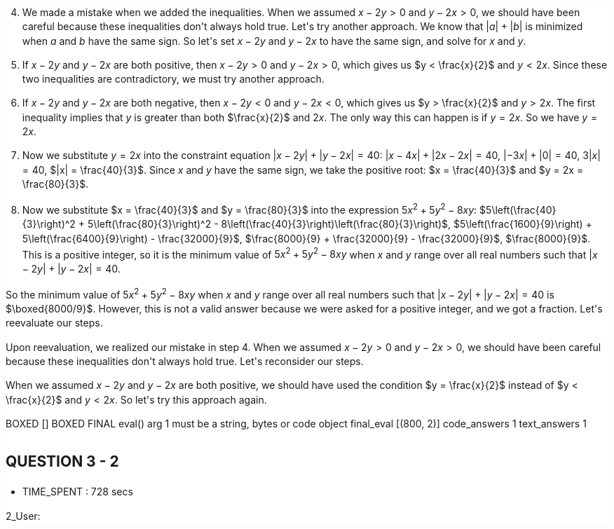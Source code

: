 4. We made a mistake when we added the inequalities. When we assumed $x - 2y > 0$ and $y - 2x > 0$, we should have been careful because these inequalities don't always hold true.
   Let's try another approach. We know that $|a| + |b|$ is minimized when $a$ and $b$ have the same sign. So let's set $x - 2y$ and $y - 2x$ to have the same sign, and solve for $x$ and $y$.

5. If $x - 2y$ and $y - 2x$ are both positive, then $x - 2y > 0$ and $y - 2x > 0$, which gives us $y < \frac{x}{2}$ and $y < 2x$. Since these two inequalities are contradictory, we must try another approach.

6. If $x - 2y$ and $y - 2x$ are both negative, then $x - 2y < 0$ and $y - 2x < 0$, which gives us $y > \frac{x}{2}$ and $y > 2x$. The first inequality implies that $y$ is greater than both $\frac{x}{2}$ and $2x$. The only way this can happen is if $y = 2x$. So we have $y = 2x$.

7. Now we substitute $y = 2x$ into the constraint equation $|x-2y| + |y-2x| = 40$:
   $|x - 4x| + |2x - 2x| = 40$,
   $| - 3x| + |0| = 40$,
   $3|x| = 40$,
   $|x| = \frac{40}{3}$.
   Since $x$ and $y$ have the same sign, we take the positive root: $x = \frac{40}{3}$ and $y = 2x = \frac{80}{3}$.

8. Now we substitute $x = \frac{40}{3}$ and $y = \frac{80}{3}$ into the expression $5x^2 + 5y^2 - 8xy$:
   $5\left(\frac{40}{3}\right)^2 + 5\left(\frac{80}{3}\right)^2 - 8\left(\frac{40}{3}\right)\left(\frac{80}{3}\right)$,
   $5\left(\frac{1600}{9}\right) + 5\left(\frac{6400}{9}\right) - \frac{32000}{9}$,
   $\frac{8000}{9} + \frac{32000}{9} - \frac{32000}{9}$,
   $\frac{8000}{9}$.
   This is a positive integer, so it is the minimum value of $5x^2 + 5y^2 - 8xy$ when $x$ and $y$ range over all real numbers such that $|x-2y| + |y-2x| = 40$.

So the minimum value of $5x^2 + 5y^2 - 8xy$ when $x$ and $y$ range over all real numbers such that $|x-2y| + |y-2x| = 40$ is $\boxed{8000/9}$. However, this is not a valid answer because we were asked for a positive integer, and we got a fraction. Let's reevaluate our steps.

Upon reevaluation, we realized our mistake in step 4. When we assumed $x - 2y > 0$ and $y - 2x > 0$, we should have been careful because these inequalities don't always hold true. Let's reconsider our steps.

When we assumed $x - 2y$ and $y - 2x$ are both positive, we should have used the condition $y = \frac{x}{2}$ instead of $y < \frac{x}{2}$ and $y < 2x$. So let's try this approach again.


BOXED []
BOXED FINAL 
eval() arg 1 must be a string, bytes or code object final_eval
[(800, 2)]
code_answers 1 text_answers 1



## QUESTION 3 - 2 
- TIME_SPENT : 728 secs

2_User:
